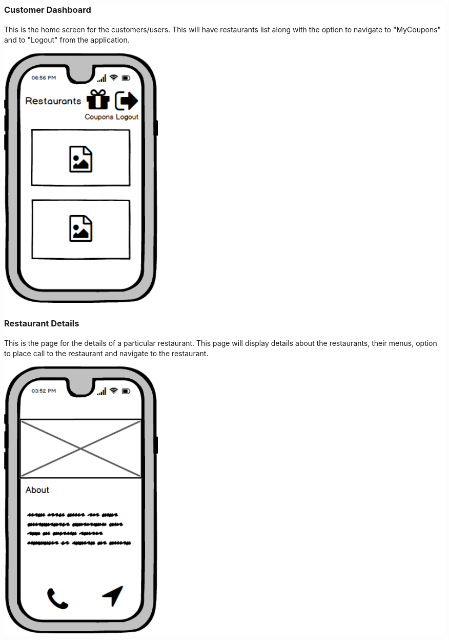 ### Customer Dashboard

This is the home screen for the customers/users. This will have restaurants list along with the option to navigate to "MyCoupons" and to "Logout" from the application.

<img src="/Images/CustomerHomeScreen.png" alt="drawing" width="300"/>

### Restaurant Details

This is the page for the details of a particular restaurant. This page will display details about the restaurants, their menus, option to place call to the restaurant and navigate to the restaurant.

<img src="/Images/CustomerRestaurantClick.png" alt="drawing" width="300"/>
